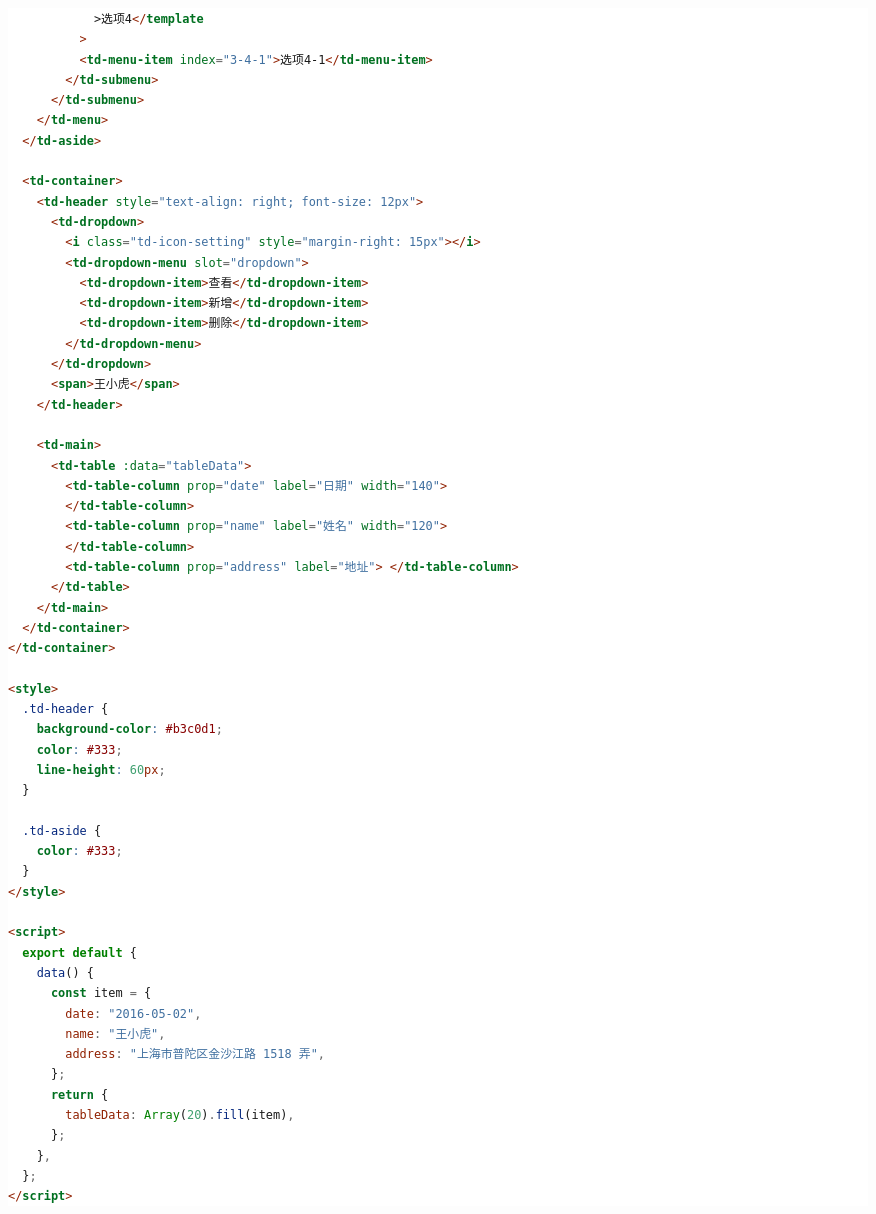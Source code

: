 ```html
            >选项4</template
          >
          <td-menu-item index="3-4-1">选项4-1</td-menu-item>
        </td-submenu>
      </td-submenu>
    </td-menu>
  </td-aside>

  <td-container>
    <td-header style="text-align: right; font-size: 12px">
      <td-dropdown>
        <i class="td-icon-setting" style="margin-right: 15px"></i>
        <td-dropdown-menu slot="dropdown">
          <td-dropdown-item>查看</td-dropdown-item>
          <td-dropdown-item>新增</td-dropdown-item>
          <td-dropdown-item>删除</td-dropdown-item>
        </td-dropdown-menu>
      </td-dropdown>
      <span>王小虎</span>
    </td-header>

    <td-main>
      <td-table :data="tableData">
        <td-table-column prop="date" label="日期" width="140">
        </td-table-column>
        <td-table-column prop="name" label="姓名" width="120">
        </td-table-column>
        <td-table-column prop="address" label="地址"> </td-table-column>
      </td-table>
    </td-main>
  </td-container>
</td-container>

<style>
  .td-header {
    background-color: #b3c0d1;
    color: #333;
    line-height: 60px;
  }

  .td-aside {
    color: #333;
  }
</style>

<script>
  export default {
    data() {
      const item = {
        date: "2016-05-02",
        name: "王小虎",
        address: "上海市普陀区金沙江路 1518 弄",
      };
      return {
        tableData: Array(20).fill(item),
      };
    },
  };
</script>
```
